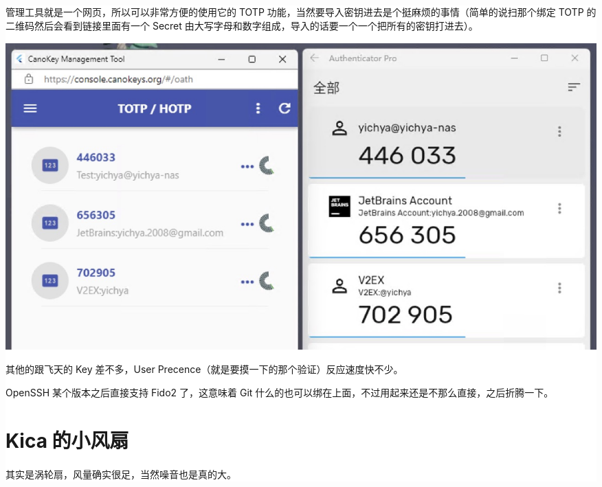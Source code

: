 管理工具就是一个网页，所以可以非常方便的使用它的 TOTP 功能，当然要导入密钥进去是个挺麻烦的事情（简单的说扫那个绑定 TOTP 的二维码然后会看到链接里面有一个 Secret 由大写字母和数字组成，导入的话要一个一个把所有的密钥打进去）。

![](../assets/images/gadgets-2023/totp.jpg)

其他的跟飞天的 Key 差不多，User Precence（就是要摸一下的那个验证）反应速度快不少。

OpenSSH 某个版本之后直接支持 Fido2 了，这意味着 Git 什么的也可以绑在上面，不过用起来还是不那么直接，之后折腾一下。

# Kica 的小风扇

其实是涡轮扇，风量确实很足，当然噪音也是真的大。
